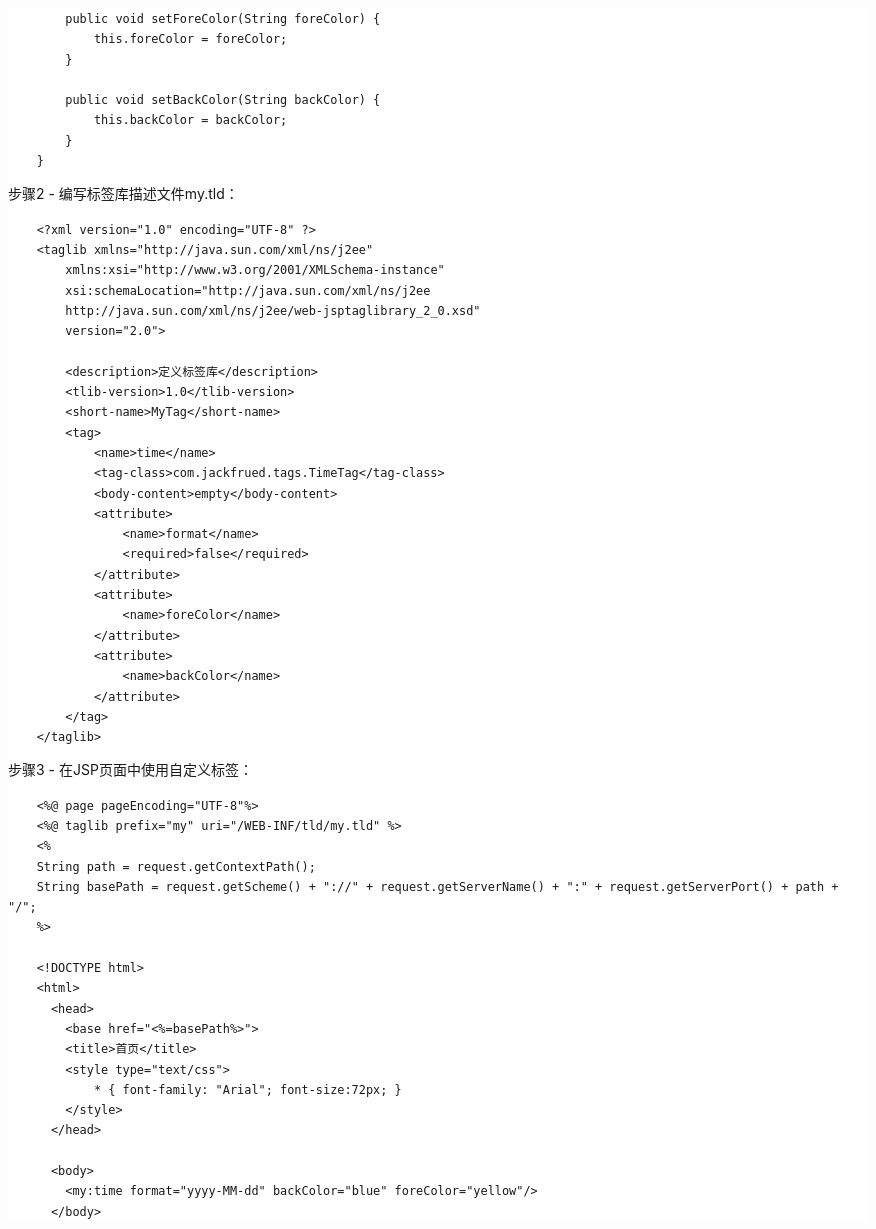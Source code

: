 ```
        public void setForeColor(String foreColor) {
            this.foreColor = foreColor;
        }

        public void setBackColor(String backColor) {
            this.backColor = backColor;
        }
    }
```

步骤2 - 编写标签库描述文件my.tld：

```
    <?xml version="1.0" encoding="UTF-8" ?>
    <taglib xmlns="http://java.sun.com/xml/ns/j2ee"
        xmlns:xsi="http://www.w3.org/2001/XMLSchema-instance"
        xsi:schemaLocation="http://java.sun.com/xml/ns/j2ee 
        http://java.sun.com/xml/ns/j2ee/web-jsptaglibrary_2_0.xsd"
        version="2.0">

        <description>定义标签库</description>
        <tlib-version>1.0</tlib-version>
        <short-name>MyTag</short-name>
        <tag>
            <name>time</name>
            <tag-class>com.jackfrued.tags.TimeTag</tag-class>
            <body-content>empty</body-content>
            <attribute>
                <name>format</name>
                <required>false</required>
            </attribute>
            <attribute>
                <name>foreColor</name>
            </attribute>
            <attribute>
                <name>backColor</name>
            </attribute>
        </tag>
    </taglib>
```

步骤3 - 在JSP页面中使用自定义标签：

```
    <%@ page pageEncoding="UTF-8"%>
    <%@ taglib prefix="my" uri="/WEB-INF/tld/my.tld" %>
    <%
    String path = request.getContextPath();
    String basePath = request.getScheme() + "://" + request.getServerName() + ":" + request.getServerPort() + path + "/";
    %>

    <!DOCTYPE html>
    <html>
      <head>
        <base href="<%=basePath%>">
        <title>首页</title>
        <style type="text/css">
            * { font-family: "Arial"; font-size:72px; }
        </style>
      </head>

      <body>
        <my:time format="yyyy-MM-dd" backColor="blue" foreColor="yellow"/>
      </body>
```